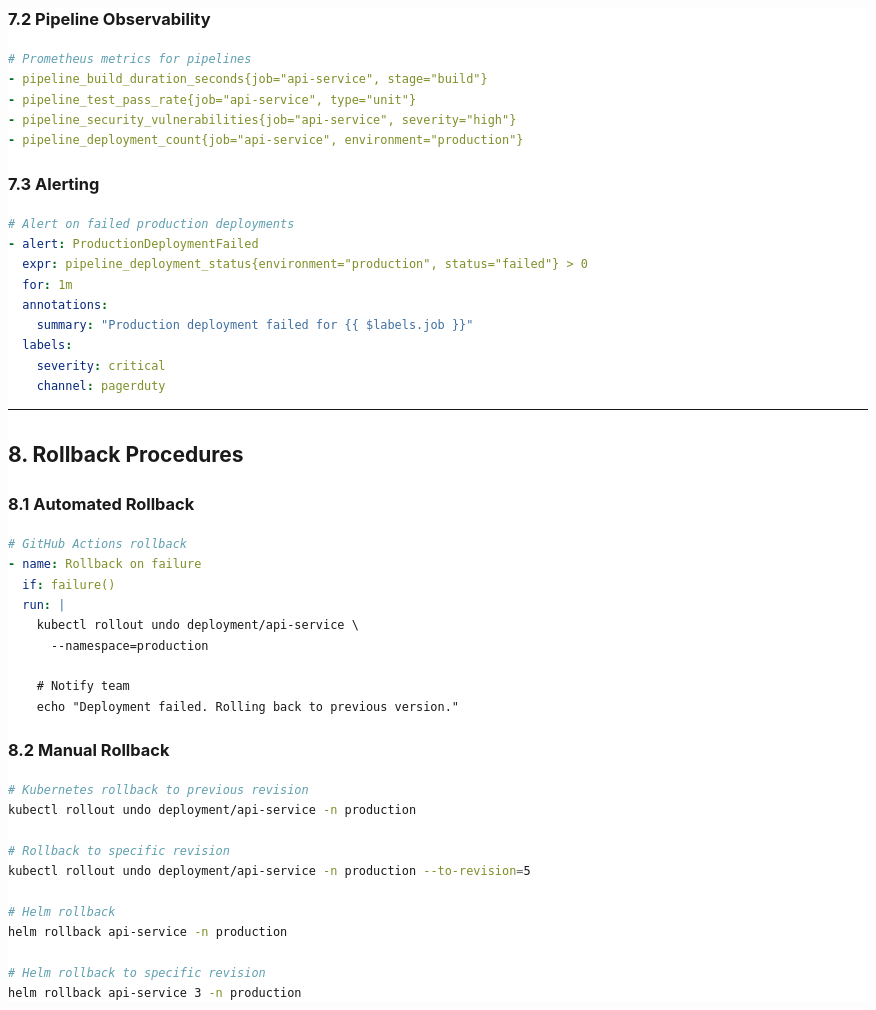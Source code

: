 ### 7.2 Pipeline Observability

```yaml
# Prometheus metrics for pipelines
- pipeline_build_duration_seconds{job="api-service", stage="build"}
- pipeline_test_pass_rate{job="api-service", type="unit"}
- pipeline_security_vulnerabilities{job="api-service", severity="high"}
- pipeline_deployment_count{job="api-service", environment="production"}
```

### 7.3 Alerting

```yaml
# Alert on failed production deployments
- alert: ProductionDeploymentFailed
  expr: pipeline_deployment_status{environment="production", status="failed"} > 0
  for: 1m
  annotations:
    summary: "Production deployment failed for {{ $labels.job }}"
  labels:
    severity: critical
    channel: pagerduty
```

---

## 8. Rollback Procedures

### 8.1 Automated Rollback

```yaml
# GitHub Actions rollback
- name: Rollback on failure
  if: failure()
  run: |
    kubectl rollout undo deployment/api-service \
      --namespace=production

    # Notify team
    echo "Deployment failed. Rolling back to previous version."
```

### 8.2 Manual Rollback

```bash
# Kubernetes rollback to previous revision
kubectl rollout undo deployment/api-service -n production

# Rollback to specific revision
kubectl rollout undo deployment/api-service -n production --to-revision=5

# Helm rollback
helm rollback api-service -n production

# Helm rollback to specific revision
helm rollback api-service 3 -n production
```
